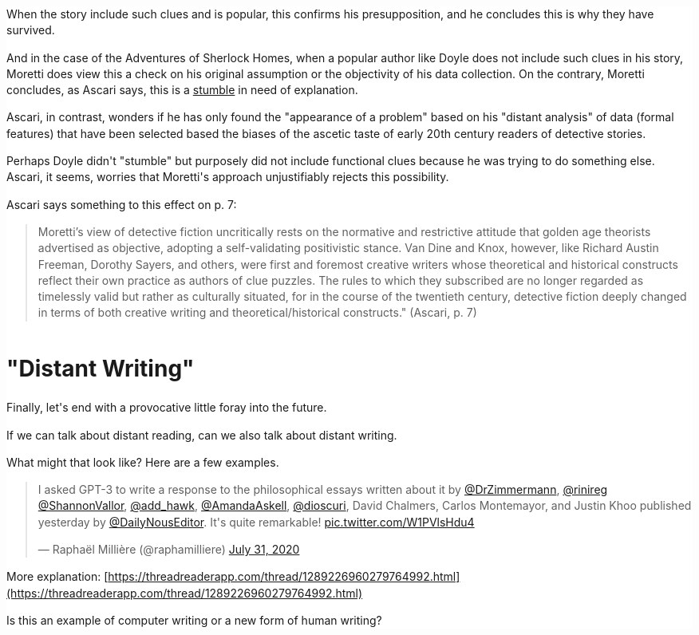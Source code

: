 When the story include such clues and is popular, this confirms his presupposition, and he concludes this is why they have survived. 

And in the case of the Adventures of Sherlock Homes, when a popular author like Doyle does not include such clues in his story, Moretti does view this a check on his original assumption or the objectivity of his data collection. On the contrary, Moretti concludes, as Ascari says, this is a [stumble](https://hyp.is/Jhi9PgwYEeuP-qP0-KEQ7A/s3.amazonaws.com/lum-faculty-jcwitt-public/pl399/Ascari_2014_The_Dangers_of_Distant_Reading.pdf) in need of explanation.

Ascari, in contrast, wonders if he has only found the "appearance of a problem" based on his "distant analysis" of data (formal features) that have been selected based the biases of the ascetic taste of early 20th century readers of detective stories.

Perhaps Doyle didn't "stumble" but purposely did not include functional clues because he was trying to do something else. Ascari, it seems, worries that Moretti's approach unjustifiably rejects this possibility.

Ascari says something to this effect on p. 7: 

> Moretti’s  view  of  detective  fiction  uncritically  rests  on  the  normative  and  restrictive attitude that golden age theorists advertised as objective, adopting a self-validating  positivistic  stance.  Van  Dine  and  Knox,  however,  like  Richard  Austin  Freeman,  Dorothy  Sayers,  and  others,  were  first  and  foremost  creative  writers whose theoretical and historical constructs reflect their own practice as authors of clue puzzles. The rules to which they subscribed are no longer regarded as timelessly valid but rather as culturally situated, for in the course of the twentieth century, detective fiction deeply changed in terms of both creative writing and theoretical/historical constructs." (Ascari, p. 7)

# "Distant Writing"

Finally, let's end with a provocative little foray into the future. 

If we can talk about distant reading, can we also talk about distant writing. 

What might that look like? Here are a few examples. 

<blockquote class="twitter-tweet"><p lang="en" dir="ltr">I asked GPT-3 to write a response to the philosophical essays written about it by <a href="https://twitter.com/DrZimmermann?ref_src=twsrc%5Etfw">@DrZimmermann</a>, <a href="https://twitter.com/rinireg?ref_src=twsrc%5Etfw">@rinireg</a> <a href="https://twitter.com/ShannonVallor?ref_src=twsrc%5Etfw">@ShannonVallor</a>, <a href="https://twitter.com/add_hawk?ref_src=twsrc%5Etfw">@add_hawk</a>, <a href="https://twitter.com/AmandaAskell?ref_src=twsrc%5Etfw">@AmandaAskell</a>, <a href="https://twitter.com/dioscuri?ref_src=twsrc%5Etfw">@dioscuri</a>, David Chalmers, Carlos Montemayor, and Justin Khoo published yesterday by <a href="https://twitter.com/DailyNousEditor?ref_src=twsrc%5Etfw">@DailyNousEditor</a>. It&#39;s quite remarkable! <a href="https://t.co/W1PVlsHdu4">pic.twitter.com/W1PVlsHdu4</a></p>&mdash; Raphaël Millière (@raphamilliere) <a href="https://twitter.com/raphamilliere/status/1289129723310886912?ref_src=twsrc%5Etfw">July 31, 2020</a></blockquote> <script async src="https://platform.twitter.com/widgets.js" charset="utf-8"></script>

More explanation: [https://threadreaderapp.com/thread/1289226960279764992.html](https://threadreaderapp.com/thread/1289226960279764992.html)

<div class="discussion" markdown="1">

<span class="respond"/> Is this an example of computer writing or a new form of human writing?
